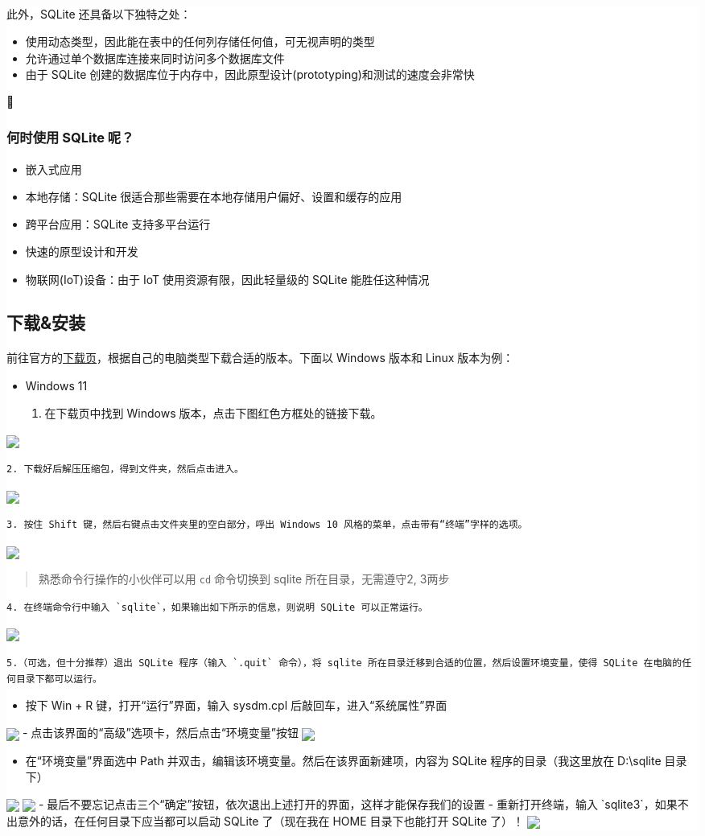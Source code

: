 此外，SQLite 还具备以下独特之处：

- 使用动态类型，因此能在表中的任何列存储任何值，可无视声明的类型
- 允许通过单个数据库连接来同时访问多个数据库文件
- 由于 SQLite 创建的数据库位于内存中，因此原型设计(prototyping)和测试的速度会非常快

<div class="callout callout-bg-4 callout-border-4">
<div class='callout-emoji'>🤔</div>
<h3>何时使用 SQLite 呢？</h3>
<ul>
<li><p>嵌入式应用</p>
</li>
<li><p>本地存储：SQLite 很适合那些需要在本地存储用户偏好、设置和缓存的应用</p>
</li>
<li><p>跨平台应用：SQLite 支持多平台运行</p>
</li>
<li><p>快速的原型设计和开发</p>
</li>
<li><p>物联网(IoT)设备：由于 IoT 使用资源有限，因此轻量级的 SQLite 能胜任这种情况</p>
</li>
</ul>
</div>

## 下载&安装

前往官方的[下载页](https://www.sqlite.org/download.html)，根据自己的电脑类型下载合适的版本。下面以 Windows 版本和 Linux 版本为例：

- Windows 11

    1. 在下载页中找到 Windows 版本，点击下图红色方框处的链接下载。
<img src="/assets/CgOTbWQIho9d3oxrnt0c8FTMnxg.png" src-width="2225" src-height="414" align="center"/>

    2. 下载好后解压压缩包，得到文件夹，然后点击进入。
<img src="/assets/O6Q4bhMtCo2njpxYqb5cwoaLnxe.png" src-width="1128" src-height="243" align="center"/>

    3. 按住 Shift 键，然后右键点击文件夹里的空白部分，呼出 Windows 10 风格的菜单，点击带有“终端”字样的选项。
<img src="/assets/WNSZbREcgoC0UaxQMbmc4X44nCg.png" src-width="1464" src-height="1060" align="center"/>

> 熟悉命令行操作的小伙伴可以用 `cd` 命令切换到 sqlite 所在目录，无需遵守2, 3两步

    4. 在终端命令行中输入 `sqlite`，如果输出如下所示的信息，则说明 SQLite 可以正常运行。
<img src="/assets/FS3YbHnSnowhqgxbZF6cCMRlnIg.png" src-width="2090" src-height="266" align="center"/>

    5.（可选，但十分推荐）退出 SQLite 程序（输入 `.quit` 命令），将 sqlite 所在目录迁移到合适的位置，然后设置环境变量，使得 SQLite 在电脑的任何目录下都可以运行。
- 按下 Win + R 键，打开“运行”界面，输入 sysdm.cpl 后敲回车，进入“系统属性”界面
<img src="/assets/RsBwb9wzmopybixETGzc6ss9nWh.png" src-width="685" src-height="391" align="center"/>
- 点击该界面的“高级”选项卡，然后点击“环境变量”按钮

<img src="/assets/H1kVbLGMUoy77SxOKXKccBdYntg.png" src-width="816" src-height="1010" align="center"/>

- 在“环境变量”界面选中 Path 并双击，编辑该环境变量。然后在该界面新建项，内容为 SQLite 程序的目录（我这里放在 D:\sqlite 目录下）
<img src="/assets/Pbt4bup75or7wfxpyQDcALhhnRc.png" src-width="1060" src-height="1123" align="center"/>
<img src="/assets/El5ibS9cZo0qQqxain6cUN8BnAf.png" src-width="904" src-height="960" align="center"/>
- 最后不要忘记点击三个“确定”按钮，依次退出上述打开的界面，这样才能保存我们的设置
- 重新打开终端，输入 `sqlite3`，如果不出意外的话，在任何目录下应当都可以启动 SQLite 了（现在我在 HOME 目录下也能打开 SQLite 了）！
<img src="/assets/Pq2RbR7bBoFGVXx2XekcitSqn3b.png" src-width="2066" src-height="335" align="center"/>
